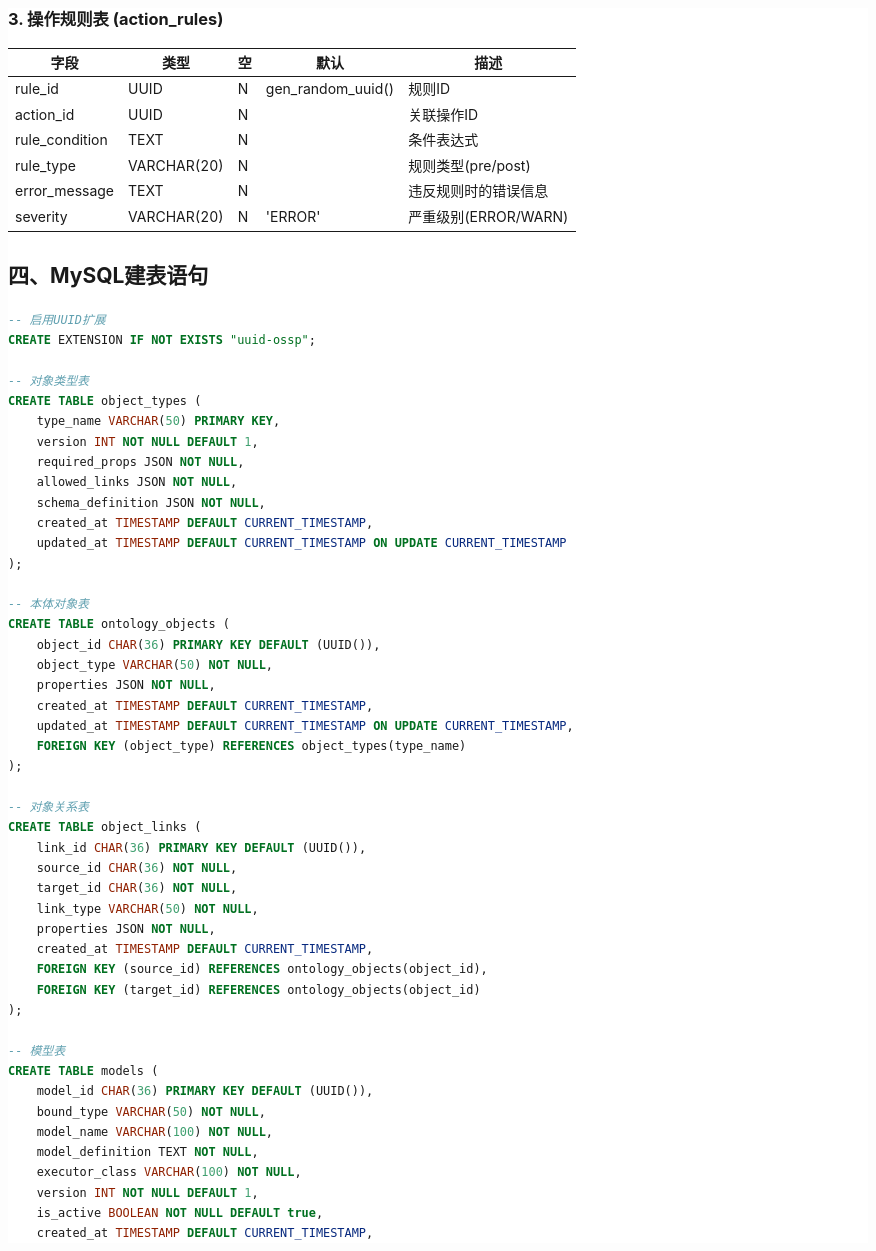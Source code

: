 ### 3. 操作规则表 (action_rules)
| 字段 | 类型 | 空 | 默认 | 描述 |
|------|------|----|------|------|
| rule_id | UUID | N | gen_random_uuid() | 规则ID |
| action_id | UUID | N |  | 关联操作ID |
| rule_condition | TEXT | N |  | 条件表达式 |
| rule_type | VARCHAR(20) | N |  | 规则类型(pre/post) |
| error_message | TEXT | N |  | 违反规则时的错误信息 |
| severity | VARCHAR(20) | N | 'ERROR' | 严重级别(ERROR/WARN) |

## 四、MySQL建表语句

```sql
-- 启用UUID扩展
CREATE EXTENSION IF NOT EXISTS "uuid-ossp";

-- 对象类型表
CREATE TABLE object_types (
    type_name VARCHAR(50) PRIMARY KEY,
    version INT NOT NULL DEFAULT 1,
    required_props JSON NOT NULL,
    allowed_links JSON NOT NULL,
    schema_definition JSON NOT NULL,
    created_at TIMESTAMP DEFAULT CURRENT_TIMESTAMP,
    updated_at TIMESTAMP DEFAULT CURRENT_TIMESTAMP ON UPDATE CURRENT_TIMESTAMP
);

-- 本体对象表
CREATE TABLE ontology_objects (
    object_id CHAR(36) PRIMARY KEY DEFAULT (UUID()),
    object_type VARCHAR(50) NOT NULL,
    properties JSON NOT NULL,
    created_at TIMESTAMP DEFAULT CURRENT_TIMESTAMP,
    updated_at TIMESTAMP DEFAULT CURRENT_TIMESTAMP ON UPDATE CURRENT_TIMESTAMP,
    FOREIGN KEY (object_type) REFERENCES object_types(type_name)
);

-- 对象关系表
CREATE TABLE object_links (
    link_id CHAR(36) PRIMARY KEY DEFAULT (UUID()),
    source_id CHAR(36) NOT NULL,
    target_id CHAR(36) NOT NULL,
    link_type VARCHAR(50) NOT NULL,
    properties JSON NOT NULL,
    created_at TIMESTAMP DEFAULT CURRENT_TIMESTAMP,
    FOREIGN KEY (source_id) REFERENCES ontology_objects(object_id),
    FOREIGN KEY (target_id) REFERENCES ontology_objects(object_id)
);

-- 模型表
CREATE TABLE models (
    model_id CHAR(36) PRIMARY KEY DEFAULT (UUID()),
    bound_type VARCHAR(50) NOT NULL,
    model_name VARCHAR(100) NOT NULL,
    model_definition TEXT NOT NULL,
    executor_class VARCHAR(100) NOT NULL,
    version INT NOT NULL DEFAULT 1,
    is_active BOOLEAN NOT NULL DEFAULT true,
    created_at TIMESTAMP DEFAULT CURRENT_TIMESTAMP,
```